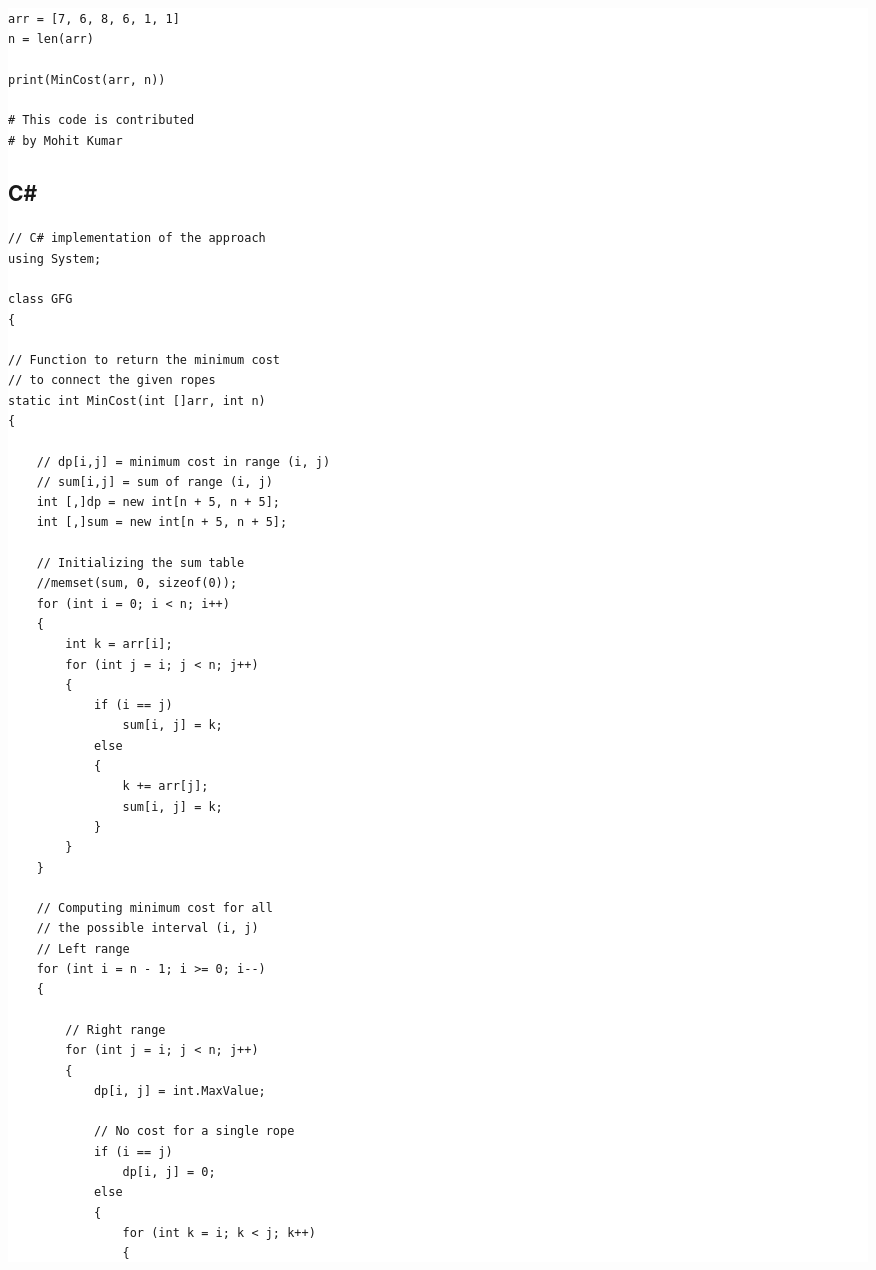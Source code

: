 ```
arr = [7, 6, 8, 6, 1, 1]
n = len(arr)

print(MinCost(arr, n))

# This code is contributed
# by Mohit Kumar
```

## C#

```
// C# implementation of the approach
using System;

class GFG
{

// Function to return the minimum cost
// to connect the given ropes
static int MinCost(int []arr, int n)
{

    // dp[i,j] = minimum cost in range (i, j)
    // sum[i,j] = sum of range (i, j)
    int [,]dp = new int[n + 5, n + 5];
    int [,]sum = new int[n + 5, n + 5];

    // Initializing the sum table
    //memset(sum, 0, sizeof(0));
    for (int i = 0; i < n; i++)
    {
        int k = arr[i];
        for (int j = i; j < n; j++)
        {
            if (i == j)
                sum[i, j] = k;
            else
            {
                k += arr[j];
                sum[i, j] = k;
            }
        }
    }

    // Computing minimum cost for all
    // the possible interval (i, j)
    // Left range
    for (int i = n - 1; i >= 0; i--)
    {

        // Right range
        for (int j = i; j < n; j++)
        {
            dp[i, j] = int.MaxValue;

            // No cost for a single rope
            if (i == j)
                dp[i, j] = 0;
            else
            {
                for (int k = i; k < j; k++)
                {
```